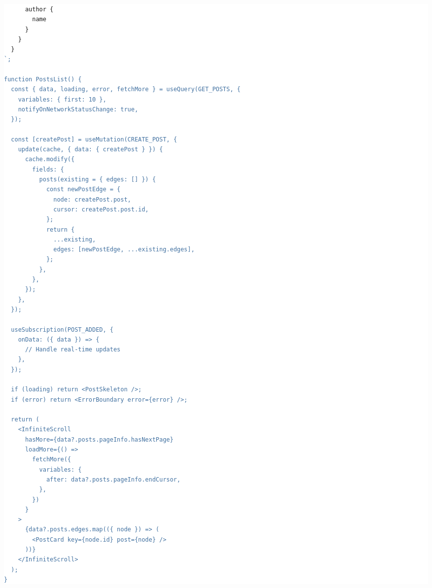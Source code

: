 ```typescript
      author {
        name
      }
    }
  }
`;

function PostsList() {
  const { data, loading, error, fetchMore } = useQuery(GET_POSTS, {
    variables: { first: 10 },
    notifyOnNetworkStatusChange: true,
  });

  const [createPost] = useMutation(CREATE_POST, {
    update(cache, { data: { createPost } }) {
      cache.modify({
        fields: {
          posts(existing = { edges: [] }) {
            const newPostEdge = {
              node: createPost.post,
              cursor: createPost.post.id,
            };
            return {
              ...existing,
              edges: [newPostEdge, ...existing.edges],
            };
          },
        },
      });
    },
  });

  useSubscription(POST_ADDED, {
    onData: ({ data }) => {
      // Handle real-time updates
    },
  });

  if (loading) return <PostSkeleton />;
  if (error) return <ErrorBoundary error={error} />;

  return (
    <InfiniteScroll
      hasMore={data?.posts.pageInfo.hasNextPage}
      loadMore={() =>
        fetchMore({
          variables: {
            after: data?.posts.pageInfo.endCursor,
          },
        })
      }
    >
      {data?.posts.edges.map(({ node }) => (
        <PostCard key={node.id} post={node} />
      ))}
    </InfiniteScroll>
  );
}
```
